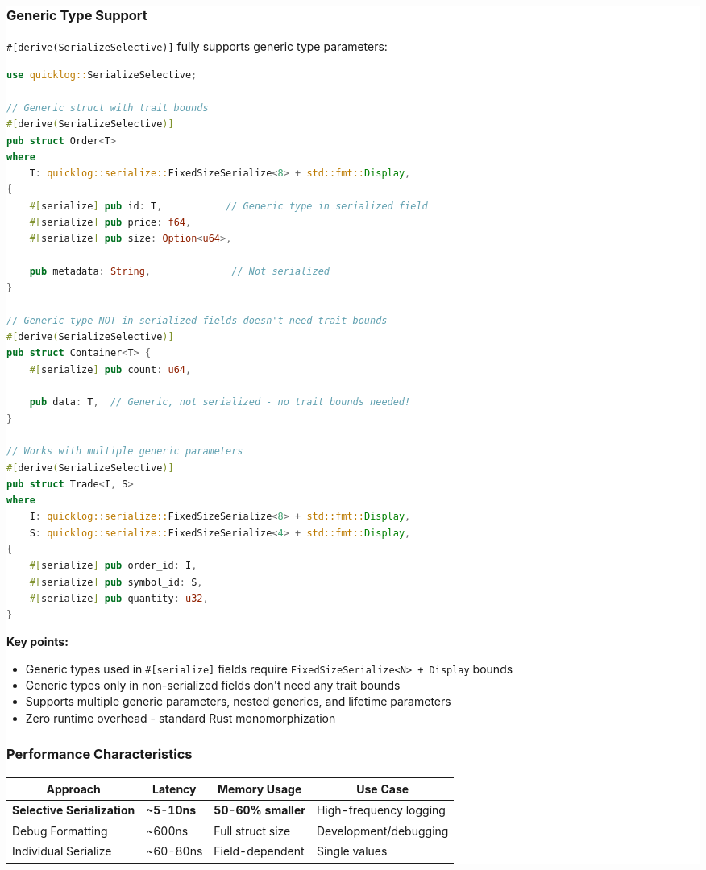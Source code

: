 ### Generic Type Support

`#[derive(SerializeSelective)]` fully supports generic type parameters:

```rust
use quicklog::SerializeSelective;

// Generic struct with trait bounds
#[derive(SerializeSelective)]
pub struct Order<T>
where
    T: quicklog::serialize::FixedSizeSerialize<8> + std::fmt::Display,
{
    #[serialize] pub id: T,           // Generic type in serialized field
    #[serialize] pub price: f64,
    #[serialize] pub size: Option<u64>,

    pub metadata: String,              // Not serialized
}

// Generic type NOT in serialized fields doesn't need trait bounds
#[derive(SerializeSelective)]
pub struct Container<T> {
    #[serialize] pub count: u64,

    pub data: T,  // Generic, not serialized - no trait bounds needed!
}

// Works with multiple generic parameters
#[derive(SerializeSelective)]
pub struct Trade<I, S>
where
    I: quicklog::serialize::FixedSizeSerialize<8> + std::fmt::Display,
    S: quicklog::serialize::FixedSizeSerialize<4> + std::fmt::Display,
{
    #[serialize] pub order_id: I,
    #[serialize] pub symbol_id: S,
    #[serialize] pub quantity: u32,
}
```

**Key points:**
- Generic types used in `#[serialize]` fields require `FixedSizeSerialize<N> + Display` bounds
- Generic types only in non-serialized fields don't need any trait bounds
- Supports multiple generic parameters, nested generics, and lifetime parameters
- Zero runtime overhead - standard Rust monomorphization

### Performance Characteristics

| Approach | Latency | Memory Usage | Use Case |
|----------|---------|--------------|----------|
| **Selective Serialization** | **~5-10ns** | **50-60% smaller** | High-frequency logging |
| Debug Formatting | ~600ns | Full struct size | Development/debugging |
| Individual Serialize | ~60-80ns | Field-dependent | Single values |
